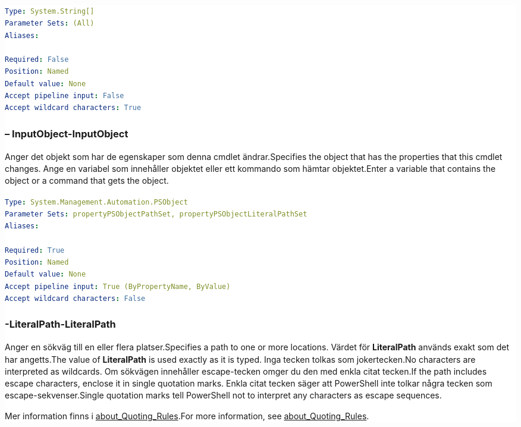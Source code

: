 ```yaml
Type: System.String[]
Parameter Sets: (All)
Aliases:

Required: False
Position: Named
Default value: None
Accept pipeline input: False
Accept wildcard characters: True
```

### <span data-ttu-id="7e2b5-169">– InputObject</span><span class="sxs-lookup"><span data-stu-id="7e2b5-169">-InputObject</span></span>

<span data-ttu-id="7e2b5-170">Anger det objekt som har de egenskaper som denna cmdlet ändrar.</span><span class="sxs-lookup"><span data-stu-id="7e2b5-170">Specifies the object that has the properties that this cmdlet changes.</span></span>
<span data-ttu-id="7e2b5-171">Ange en variabel som innehåller objektet eller ett kommando som hämtar objektet.</span><span class="sxs-lookup"><span data-stu-id="7e2b5-171">Enter a variable that contains the object or a command that gets the object.</span></span>

```yaml
Type: System.Management.Automation.PSObject
Parameter Sets: propertyPSObjectPathSet, propertyPSObjectLiteralPathSet
Aliases:

Required: True
Position: Named
Default value: None
Accept pipeline input: True (ByPropertyName, ByValue)
Accept wildcard characters: False
```

### <span data-ttu-id="7e2b5-172">-LiteralPath</span><span class="sxs-lookup"><span data-stu-id="7e2b5-172">-LiteralPath</span></span>

<span data-ttu-id="7e2b5-173">Anger en sökväg till en eller flera platser.</span><span class="sxs-lookup"><span data-stu-id="7e2b5-173">Specifies a path to one or more locations.</span></span> <span data-ttu-id="7e2b5-174">Värdet för **LiteralPath** används exakt som det har angetts.</span><span class="sxs-lookup"><span data-stu-id="7e2b5-174">The value of **LiteralPath** is used exactly as it is typed.</span></span> <span data-ttu-id="7e2b5-175">Inga tecken tolkas som jokertecken.</span><span class="sxs-lookup"><span data-stu-id="7e2b5-175">No characters are interpreted as wildcards.</span></span> <span data-ttu-id="7e2b5-176">Om sökvägen innehåller escape-tecken omger du den med enkla citat tecken.</span><span class="sxs-lookup"><span data-stu-id="7e2b5-176">If the path includes escape characters, enclose it in single quotation marks.</span></span> <span data-ttu-id="7e2b5-177">Enkla citat tecken säger att PowerShell inte tolkar några tecken som escape-sekvenser.</span><span class="sxs-lookup"><span data-stu-id="7e2b5-177">Single quotation marks tell PowerShell not to interpret any characters as escape sequences.</span></span>

<span data-ttu-id="7e2b5-178">Mer information finns i [about_Quoting_Rules](../Microsoft.Powershell.Core/About/about_Quoting_Rules.md).</span><span class="sxs-lookup"><span data-stu-id="7e2b5-178">For more information, see [about_Quoting_Rules](../Microsoft.Powershell.Core/About/about_Quoting_Rules.md).</span></span>
